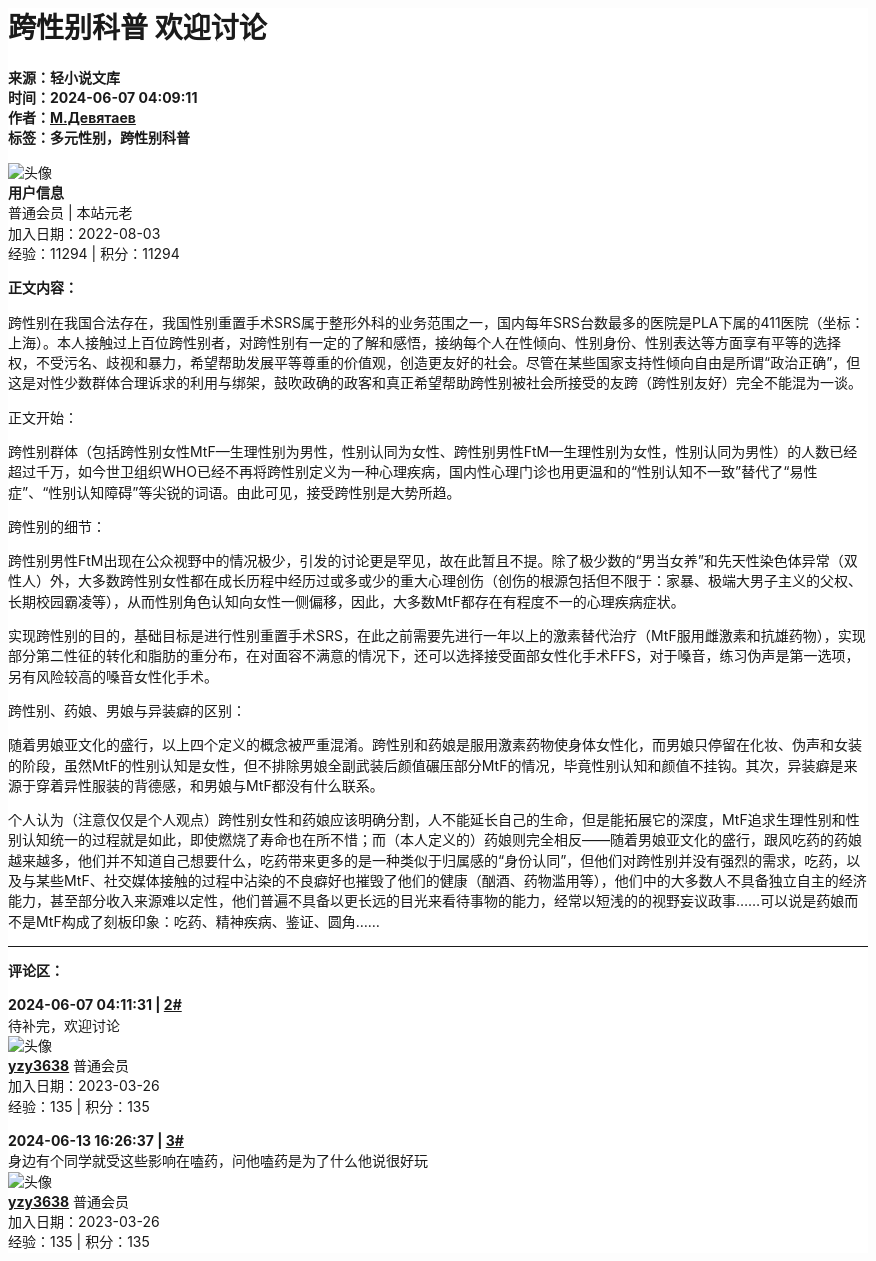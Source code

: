 # 跨性别科普 欢迎讨论

**来源：轻小说文库**  
**时间：2024-06-07 04:09:11**  
**作者：[М.Девятаев](https://www.wenku8.net/userpage.php?uid=1123979)**  
**标签：多元性别，跨性别科普**  

![头像](http://avatar.wenku8.com/1123/1123979.jpg)  
**用户信息**  
普通会员 | 本站元老  
加入日期：2022-08-03  
经验：11294 | 积分：11294  

**正文内容：**

跨性别在我国合法存在，我国性别重置手术SRS属于整形外科的业务范围之一，国内每年SRS台数最多的医院是PLA下属的411医院（坐标：上海）。本人接触过上百位跨性别者，对跨性别有一定的了解和感悟，接纳每个人在性倾向、性别身份、性别表达等方面享有平等的选择权，不受污名、歧视和暴力，希望帮助发展平等尊重的价值观，创造更友好的社会。尽管在某些国家支持性倾向自由是所谓“政治正确”，但这是对性少数群体合理诉求的利用与绑架，鼓吹政确的政客和真正希望帮助跨性别被社会所接受的友跨（跨性别友好）完全不能混为一谈。

正文开始： 

跨性别群体（包括跨性别女性MtF—生理性别为男性，性别认同为女性、跨性别男性FtM—生理性别为女性，性别认同为男性）的人数已经超过千万，如今世卫组织WHO已经不再将跨性别定义为一种心理疾病，国内性心理门诊也用更温和的“性别认知不一致”替代了“易性症”、“性别认知障碍”等尖锐的词语。由此可见，接受跨性别是大势所趋。

跨性别的细节：

跨性别男性FtM出现在公众视野中的情况极少，引发的讨论更是罕见，故在此暂且不提。除了极少数的“男当女养”和先天性染色体异常（双性人）外，大多数跨性别女性都在成长历程中经历过或多或少的重大心理创伤（创伤的根源包括但不限于：家暴、极端大男子主义的父权、长期校园霸凌等），从而性别角色认知向女性一侧偏移，因此，大多数MtF都存在有程度不一的心理疾病症状。

实现跨性别的目的，基础目标是进行性别重置手术SRS，在此之前需要先进行一年以上的激素替代治疗（MtF服用雌激素和抗雄药物），实现部分第二性征的转化和脂肪的重分布，在对面容不满意的情况下，还可以选择接受面部女性化手术FFS，对于嗓音，练习伪声是第一选项，另有风险较高的嗓音女性化手术。

跨性别、药娘、男娘与异装癖的区别：

随着男娘亚文化的盛行，以上四个定义的概念被严重混淆。跨性别和药娘是服用激素药物使身体女性化，而男娘只停留在化妆、伪声和女装的阶段，虽然MtF的性别认知是女性，但不排除男娘全副武装后颜值碾压部分MtF的情况，毕竟性别认知和颜值不挂钩。其次，异装癖是来源于穿着异性服装的背德感，和男娘与MtF都没有什么联系。

个人认为（注意仅仅是个人观点）跨性别女性和药娘应该明确分割，人不能延长自己的生命，但是能拓展它的深度，MtF追求生理性别和性别认知统一的过程就是如此，即使燃烧了寿命也在所不惜；而（本人定义的）药娘则完全相反——随着男娘亚文化的盛行，跟风吃药的药娘越来越多，他们并不知道自己想要什么，吃药带来更多的是一种类似于归属感的“身份认同”，但他们对跨性别并没有强烈的需求，吃药，以及与某些MtF、社交媒体接触的过程中沾染的不良癖好也摧毁了他们的健康（酗酒、药物滥用等），他们中的大多数人不具备独立自主的经济能力，甚至部分收入来源难以定性，他们普遍不具备以更长远的目光来看待事物的能力，经常以短浅的的视野妄议政事……可以说是药娘而不是MtF构成了刻板印象：吃药、精神疾病、鉴证、圆角……

---

**评论区：**

**2024-06-07 04:11:31 | [2#](#yid1149609)**  
待补完，欢迎讨论  
![头像](https://www.wenku8.net/images/noavatar.jpg)  
**[yzy3638](https://www.wenku8.net/userpage.php?uid=1260144)** 普通会员  
加入日期：2023-03-26  
经验：135 | 积分：135  

**2024-06-13 16:26:37 | [3#](#yid1150489)**  
身边有个同学就受这些影响在嗑药，问他嗑药是为了什么他说很好玩  
![头像](https://www.wenku8.net/images/noavatar.jpg)  
**[yzy3638](https://www.wenku8.net/userpage.php?uid=1260144)** 普通会员  
加入日期：2023-03-26  
经验：135 | 积分：135  
